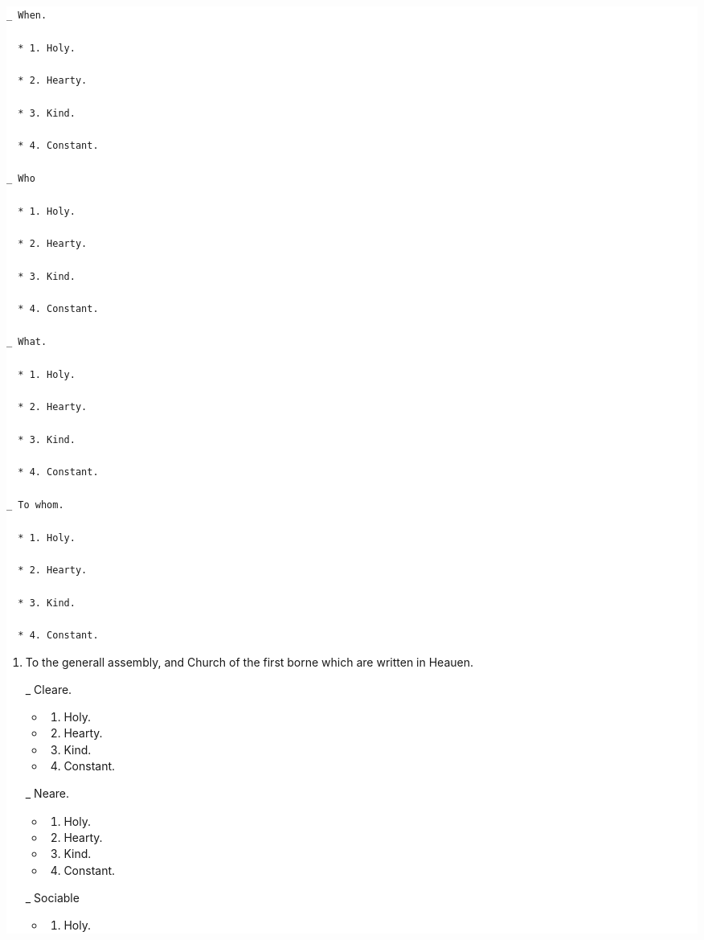     _ When.

      * 1. Holy.

      * 2. Hearty.

      * 3. Kind.

      * 4. Constant.

    _ Who

      * 1. Holy.

      * 2. Hearty.

      * 3. Kind.

      * 4. Constant.

    _ What.

      * 1. Holy.

      * 2. Hearty.

      * 3. Kind.

      * 4. Constant.

    _ To whom.

      * 1. Holy.

      * 2. Hearty.

      * 3. Kind.

      * 4. Constant.

1. To the generall assembly, and Church of the first borne which are written in Heauen.

    _ Cleare.

      * 1. Holy.

      * 2. Hearty.

      * 3. Kind.

      * 4. Constant.

    _ Neare.

      * 1. Holy.

      * 2. Hearty.

      * 3. Kind.

      * 4. Constant.

    _ Sociable

      * 1. Holy.
